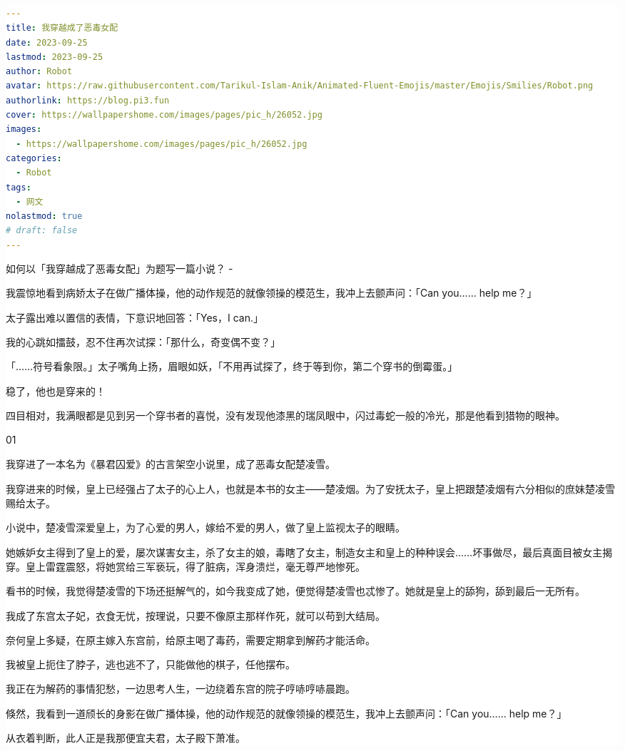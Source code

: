 ```yaml
---
title: 我穿越成了恶毒女配
date: 2023-09-25
lastmod: 2023-09-25
author: Robot
avatar: https://raw.githubusercontent.com/Tarikul-Islam-Anik/Animated-Fluent-Emojis/master/Emojis/Smilies/Robot.png
authorlink: https://blog.pi3.fun
cover: https://wallpapershome.com/images/pages/pic_h/26052.jpg
images:
  - https://wallpapershome.com/images/pages/pic_h/26052.jpg
categories:
  - Robot
tags:
  - 网文
nolastmod: true
# draft: false
---
```




如何以「我穿越成了恶毒女配」为题写一篇小说？ -

我震惊地看到病娇太子在做广播体操，他的动作规范的就像领操的模范生，我冲上去颤声问：「Can you…… help me？」

太子露出难以置信的表情，下意识地回答：「Yes，I can.」

我的心跳如擂鼓，忍不住再次试探：「那什么，奇变偶不变？」

「……符号看象限。」太子嘴角上扬，眉眼如妖，「不用再试探了，终于等到你，第二个穿书的倒霉蛋。」

稳了，他也是穿来的！

四目相对，我满眼都是见到另一个穿书者的喜悦，没有发现他漆黑的瑞凤眼中，闪过毒蛇一般的冷光，那是他看到猎物的眼神。

01

我穿进了一本名为《暴君囚爱》的古言架空小说里，成了恶毒女配楚凌雪。

我穿进来的时候，皇上已经强占了太子的心上人，也就是本书的女主——楚凌烟。为了安抚太子，皇上把跟楚凌烟有六分相似的庶妹楚凌雪赐给太子。

小说中，楚凌雪深爱皇上，为了心爱的男人，嫁给不爱的男人，做了皇上监视太子的眼睛。

她嫉妒女主得到了皇上的爱，屡次谋害女主，杀了女主的娘，毒瞎了女主，制造女主和皇上的种种误会……坏事做尽，最后真面目被女主揭穿。皇上雷霆震怒，将她赏给三军亵玩，得了脏病，浑身溃烂，毫无尊严地惨死。

看书的时候，我觉得楚凌雪的下场还挺解气的，如今我变成了她，便觉得楚凌雪也忒惨了。她就是皇上的舔狗，舔到最后一无所有。

我成了东宫太子妃，衣食无忧，按理说，只要不像原主那样作死，就可以苟到大结局。

奈何皇上多疑，在原主嫁入东宫前，给原主喝了毒药，需要定期拿到解药才能活命。

我被皇上扼住了脖子，逃也逃不了，只能做他的棋子，任他摆布。

我正在为解药的事情犯愁，一边思考人生，一边绕着东宫的院子哼哧哼哧晨跑。

倏然，我看到一道颀长的身影在做广播体操，他的动作规范的就像领操的模范生，我冲上去颤声问：「Can you…… help me？」

从衣着判断，此人正是我那便宜夫君，太子殿下萧准。
